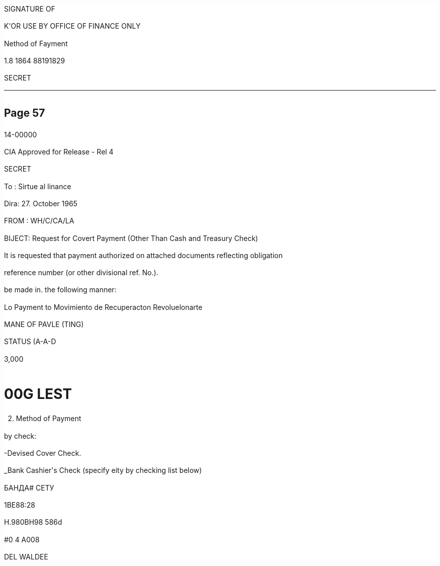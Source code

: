 SIGNATURE OF

K'OR USE BY OFFICE OF FINANCE ONLY

Nethod of Fayment

1.8 1864 88191829

SECRET

---

## Page 57

14-00000

CIA Approved for Release - Rel 4

SECRET

To : Sirtue al linance

Dira: 27. October 1965

FROM : WH/C/CA/LA

BIJECT: Request for Covert Payment (Other Than Cash and Treasury Check)

It is requested that payment authorized on attached documents reflecting obligation

reference number (or other divisional ref. No.).

be made in. the following manner:

Lo Payment to Movimiento de Recuperacton Revoluelonarte

MANE OF PAVLE (TING)

STATUS (A-A-D

3,000

# 00G LEST

2. Method of Payment

by check:

-Devised Cover Check.

_Bank Cashier's Check (specify eity by checking list below)

БАНДА# СЕТУ

1BE88:28

H.980BH98 586d

#0 4 A008

DEL WALDEE
